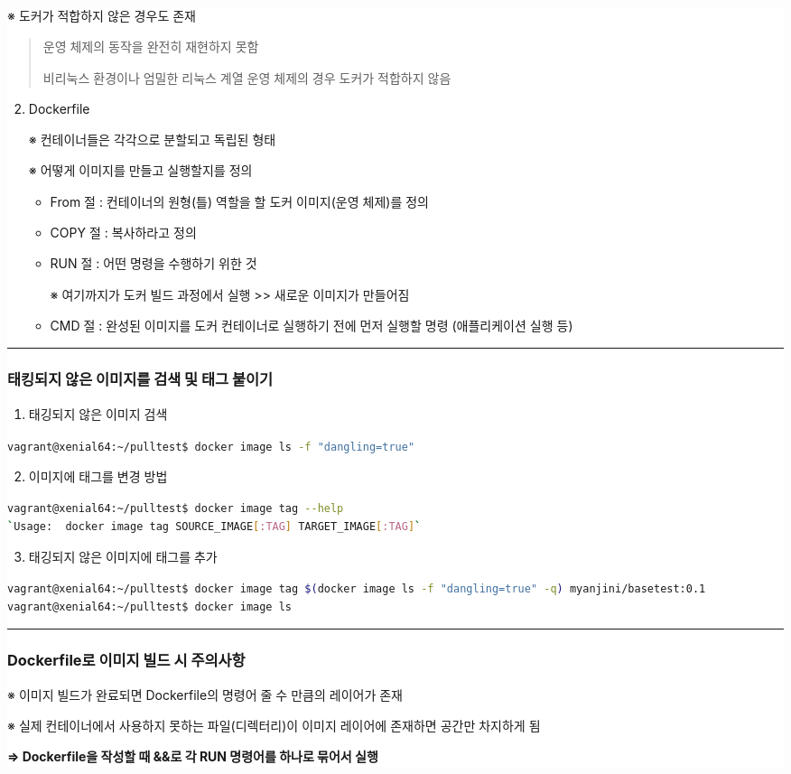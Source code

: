    ※ 도커가 적합하지 않은 경우도 존재

   > 운영 체제의 동작을 완전히 재현하지 못함
   >
   > 비리눅스 환경이나 엄밀한 리눅스 계열 운영 체제의 경우 도커가 적합하지 않음



2. Dockerfile

   ※ 컨테이너들은 각각으로 분할되고 독립된 형태

   ※ 어떻게 이미지를 만들고 실행할지를 정의

   * From 절 : 컨테이너의 원형(틀) 역할을 할 도커 이미지(운영 체제)를 정의

   * COPY 절 : 복사하라고 정의

   * RUN 절 : 어떤 명령을 수행하기 위한 것

     ※ 여기까지가 도커 빌드 과정에서 실행 >> 새로운 이미지가 만들어짐
   
   * CMD 절 : 완성된 이미지를 도커 컨테이너로 실행하기 전에 먼저 실행할 명령 (애플리케이션 실행 등)

---



### 태킹되지 않은 이미지를 검색 및 태그 붙이기

1. 태깅되지 않은 이미지 검색

```bash
vagrant@xenial64:~/pulltest$ docker image ls -f "dangling=true"
```

2. 이미지에 태그를 변경 방법

```bash
vagrant@xenial64:~/pulltest$ docker image tag --help
`Usage:  docker image tag SOURCE_IMAGE[:TAG] TARGET_IMAGE[:TAG]`
```

3. 태깅되지 않은 이미지에 태그를 추가

```bash
vagrant@xenial64:~/pulltest$ docker image tag $(docker image ls -f "dangling=true" -q) myanjini/basetest:0.1
vagrant@xenial64:~/pulltest$ docker image ls
```

---



### Dockerfile로 이미지 빌드 시 주의사항

※ 이미지 빌드가 완료되면 Dockerfile의 명령어 줄 수 만큼의 레이어가 존재

※ 실제 컨테이너에서 사용하지 못하는 파일(디렉터리)이 이미지 레이어에 존재하면 공간만 차지하게 됨

**⇒ Dockerfile을 작성할 때 &&로 각 RUN 명령어를 하나로 묶어서 실행**

